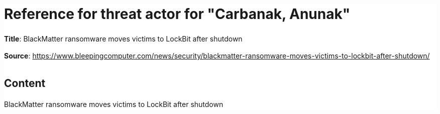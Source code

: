 # Reference for threat actor for "Carbanak, Anunak"

**Title**: BlackMatter ransomware moves victims to LockBit after shutdown

**Source**: https://www.bleepingcomputer.com/news/security/blackmatter-ransomware-moves-victims-to-lockbit-after-shutdown/

## Content






















BlackMatter ransomware moves victims to LockBit after shutdown



















































